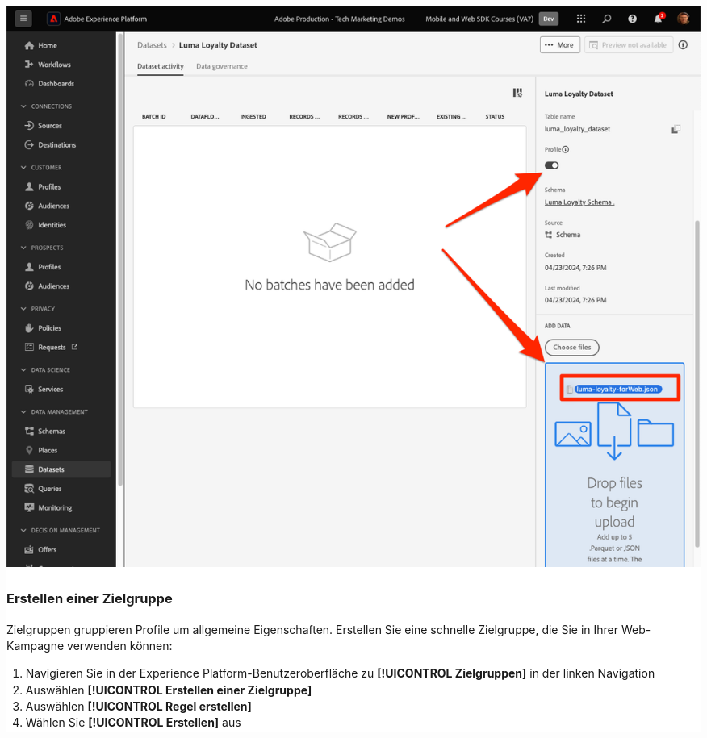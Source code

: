    ![Treueschema](assets/web-channel-loyalty-dataset.png)

### Erstellen einer Zielgruppe

Zielgruppen gruppieren Profile um allgemeine Eigenschaften. Erstellen Sie eine schnelle Zielgruppe, die Sie in Ihrer Web-Kampagne verwenden können:

1. Navigieren Sie in der Experience Platform-Benutzeroberfläche zu **[!UICONTROL Zielgruppen]** in der linken Navigation
1. Auswählen **[!UICONTROL Erstellen einer Zielgruppe]**
1. Auswählen **[!UICONTROL Regel erstellen]**
1. Wählen Sie **[!UICONTROL Erstellen]** aus
